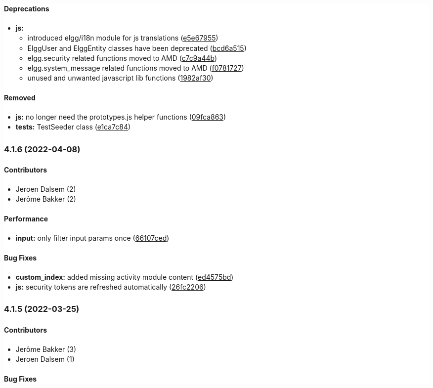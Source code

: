 
#### Deprecations

* **js:**
  * introduced elgg/i18n module for js translations ([e5e67955](https://github.com/Elgg/Elgg/commit/e5e679559813118d81820c1649445eeabe27cec6))
  * ElggUser and ElggEntity classes have been deprecated ([bcd6a515](https://github.com/Elgg/Elgg/commit/bcd6a515aa3355b7e879a24aefd1152e895c7a17))
  * elgg.security related functions moved to AMD ([c7c9a44b](https://github.com/Elgg/Elgg/commit/c7c9a44bcdadbae12b0cbf4969a2ad0ffbf1cebf))
  * elgg.system_message related functions moved to AMD ([f0781727](https://github.com/Elgg/Elgg/commit/f0781727832bf7049dd16ec54ec8e9c3dc791cb2))
  * unused and unwanted javascript lib functions ([1982af30](https://github.com/Elgg/Elgg/commit/1982af30d86400d3bcb13fae0646d175c684328b))


#### Removed

* **js:** no longer need the prototypes.js helper functions ([09fca863](https://github.com/Elgg/Elgg/commit/09fca863cb81c5e239b353c9deb4fb8c64da9cc8))
* **tests:** TestSeeder class ([e1ca7c84](https://github.com/Elgg/Elgg/commit/e1ca7c84e0e3b1b793930cc5cca7ea871f7770a9))


<a name="4.1.6"></a>
### 4.1.6  (2022-04-08)

#### Contributors

* Jeroen Dalsem (2)
* Jerôme Bakker (2)

#### Performance

* **input:** only filter input params once ([66107ced](https://github.com/Elgg/Elgg/commit/66107ced1f74f228c914fd6c3b4a6387ac3e8c60))


#### Bug Fixes

* **custom_index:** added missing activity module content ([ed4575bd](https://github.com/Elgg/Elgg/commit/ed4575bd11b0626b92245345795d953a978af49f))
* **js:** security tokens are refreshed automatically ([26fc2206](https://github.com/Elgg/Elgg/commit/26fc2206cb9c66e6104470c71d6b9086648d8f41))


<a name="4.1.5"></a>
### 4.1.5  (2022-03-25)

#### Contributors

* Jerôme Bakker (3)
* Jeroen Dalsem (1)

#### Bug Fixes
